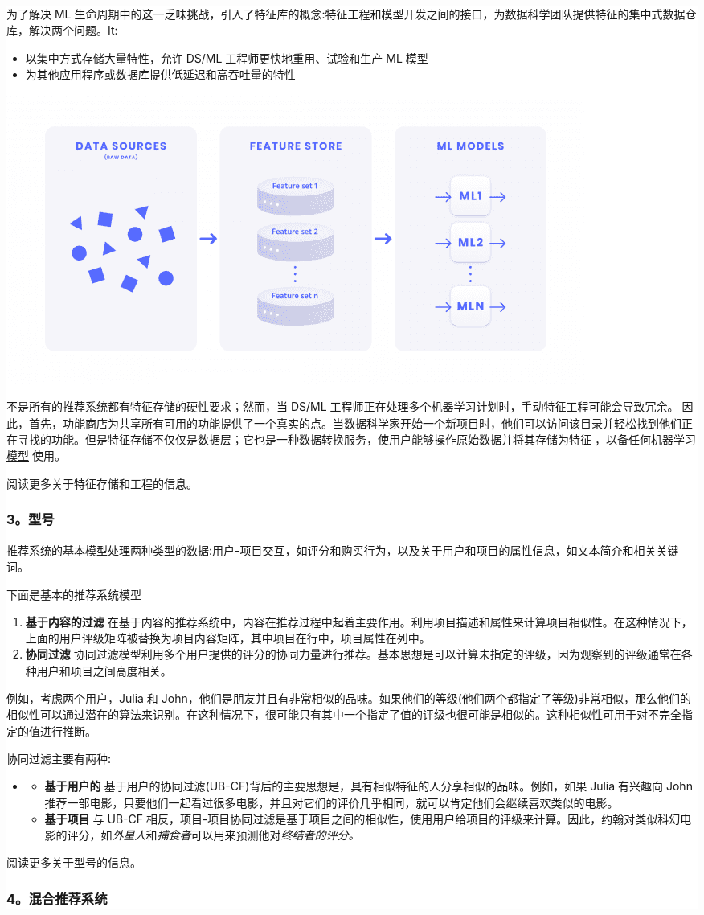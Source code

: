 为了解决 ML 生命周期中的这一乏味挑战，引入了特征库的概念:特征工程和模型开发之间的接口，为数据科学团队提供特征的集中式数据仓库，解决两个问题。It:

*   以集中方式存储大量特性，允许 DS/ML 工程师更快地重用、试验和生产 ML 模型  
*   为其他应用程序或数据库提供低延迟和高吞吐量的特性

![](img/a869b1def3e54f42f226042022aff69e.png)

不是所有的推荐系统都有特征存储的硬性要求；然而，当 DS/ML 工程师正在处理多个机器学习计划时，手动特征工程可能会导致冗余。    因此，首先，功能商店为共享所有可用的功能提供了一个真实的点。当数据科学家开始一个新项目时，他们可以访问该目录并轻松找到他们正在寻找的功能。但是特征存储不仅仅是数据层；它也是一种数据转换服务，使用户能够操作原始数据并将其存储为特征 [，以备任何机器学习模型](https://towardsdatascience.com/what-are-feature-stores-and-why-are-they-critical-for-scaling-data-science-3f9156f7ab4) 使用。

阅读更多关于特征存储和工程的信息。

### [](#3-models)**3。型号**

推荐系统的基本模型处理两种类型的数据:用户-项目交互，如评分和购买行为，以及关于用户和项目的属性信息，如文本简介和相关关键词。

下面是基本的推荐系统模型

1.  **基于内容的过滤**  在基于内容的推荐系统中，内容在推荐过程中起着主要作用。利用项目描述和属性来计算项目相似性。在这种情况下，上面的用户评级矩阵被替换为项目内容矩阵，其中项目在行中，项目属性在列中。
2.  **协同过滤**  协同过滤模型利用多个用户提供的评分的协同力量进行推荐。基本思想是可以计算未指定的评级，因为观察到的评级通常在各种用户和项目之间高度相关。

例如，考虑两个用户，Julia 和 John，他们是朋友并且有非常相似的品味。如果他们的等级(他们两个都指定了等级)非常相似，那么他们的相似性可以通过潜在的算法来识别。在这种情况下，很可能只有其中一个指定了值的评级也很可能是相似的。这种相似性可用于对不完全指定的值进行推断。

协同过滤主要有两种:  

*   *   **基于用户的**  基于用户的协同过滤(UB-CF)背后的主要思想是，具有相似特征的人分享相似的品味。例如，如果 Julia 有兴趣向 John 推荐一部电影，只要他们一起看过很多电影，并且对它们的评价几乎相同，就可以肯定他们会继续喜欢类似的电影。
    *   **基于项目** 与 UB-CF 相反，项目-项目协同过滤是基于项目之间的相似性，使用用户给项目的评级来计算。因此，约翰对类似科幻电影的评分，如*外星人*和*捕食者*可以用来预测他对*终结者的评分。*

阅读更多关于[型号](https://www.algolia.com/blog/ai/the-anatomy-of-high-performance-recommender-systems-part-iv/)的信息。

### [](#4-hybrid-recommender-systems)**4。混合推荐系统**
